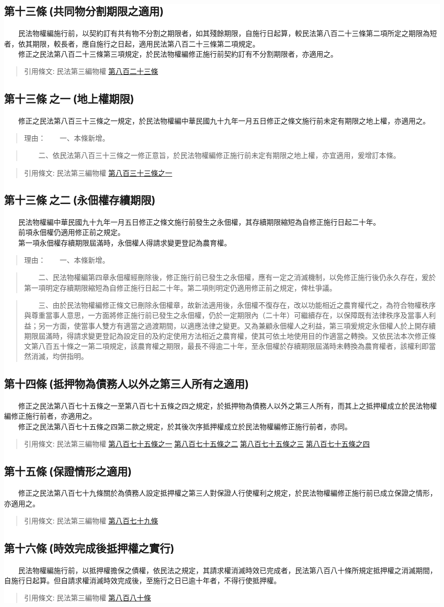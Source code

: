 

第十三條 (共同物分割期限之適用)
-------------------------------
　　民法物權編施行前，以契約訂有共有物不分割之期限者，如其殘餘期限，自施行日起算，較民法第八百二十三條第二項所定之期限為短者，依其期限，較長者，應自施行之日起，適用民法第八百二十三條第二項規定。  
　　修正之民法第八百二十三條第三項規定，於民法物權編修正施行前契約訂有不分割期限者，亦適用之。  
> 引用條文: 民法第三編物權 [第八百二十三條](../../法務/民法/民法第三編物權.md#第八百二十三條-共有物之分割與限制)



第十三條 之一 (地上權期限)
--------------------------
　　修正之民法第八百三十三條之一規定，於民法物權編中華民國九十九年一月五日修正之條文施行前未定有期限之地上權，亦適用之。  
> 理由：　　一、本條新增。

> 　　二、依民法第八百三十三條之一修正意旨，於民法物權編修正施行前未定有期限之地上權，亦宜適用，爰增訂本條。

> 引用條文: 民法第三編物權 [第八百三十三條之一](../../法務/民法/民法第三編物權.md#第八百三十三條之一)



第十三條 之二 (永佃權存續期限)
------------------------------
　　民法物權編中華民國九十九年一月五日修正之條文施行前發生之永佃權，其存續期限縮短為自修正施行日起二十年。  
　　前項永佃權仍適用修正前之規定。  
　　第一項永佃權存續期限屆滿時，永佃權人得請求變更登記為農育權。  
> 理由：　　一、本條新增。

> 　　二、民法物權編第四章永佃權經刪除後，修正施行前已發生之永佃權，應有一定之消滅機制，以免修正施行後仍永久存在，爰於第一項明定存續期限縮短為自修正施行日起二十年。第二項則明定仍適用修正前之規定，俾杜爭議。

> 　　三、由於民法物權編修正條文已刪除永佃權章，故新法適用後，永佃權不復存在，改以功能相近之農育權代之，為符合物權秩序與尊重當事人意思，一方面將修正施行前已發生之永佃權，仍於一定期限內（二十年）可繼續存在，以保障既有法律秩序及當事人利益；另一方面，使當事人雙方有適當之過渡期間，以適應法律之變更。又為兼顧永佃權人之利益，第三項爰規定永佃權人於上開存續期限屆滿時，得請求變更登記為設定目的及約定使用方法相近之農育權，使其可依土地使用目的作適當之轉換。又依民法本次修正條文第八百五十條之一第二項規定，該農育權之期限，最長不得逾二十年，至永佃權於存續期限屆滿時未轉換為農育權者，該權利即當然消滅，均併指明。



第十四條 (抵押物為債務人以外之第三人所有之適用)
-----------------------------------------------
　　修正之民法第八百七十五條之一至第八百七十五條之四之規定，於抵押物為債務人以外之第三人所有，而其上之抵押權成立於民法物權編修正施行前者，亦適用之。  
　　修正之民法第八百七十五條之四第二款之規定，於其後次序抵押權成立於民法物權編修正施行前者，亦同。  
> 引用條文: 民法第三編物權 [第八百七十五條之一](../../法務/民法/民法第三編物權.md#第八百七十五條之一) [第八百七十五條之二](../../法務/民法/民法第三編物權.md#第八百七十五條之二) [第八百七十五條之三](../../法務/民法/民法第三編物權.md#第八百七十五條之三) [第八百七十五條之四](../../法務/民法/民法第三編物權.md#第八百七十五條之四)



第十五條 (保證情形之適用)
-------------------------
　　修正之民法第八百七十九條關於為債務人設定抵押權之第三人對保證人行使權利之規定，於民法物權編修正施行前已成立保證之情形，亦適用之。  
> 引用條文: 民法第三編物權 [第八百七十九條](../../法務/民法/民法第三編物權.md#第八百七十九條-物上保證人之求償權)



第十六條 (時效完成後抵押權之實行)
---------------------------------
　　民法物權編施行前，以抵押權擔保之債權，依民法之規定，其請求權消滅時效已完成者，民法第八百八十條所規定抵押權之消滅期間，自施行日起算。但自請求權消滅時效完成後，至施行之日已逾十年者，不得行使抵押權。  
> 引用條文: 民法第三編物權 [第八百八十條](../../法務/民法/民法第三編物權.md#第八百八十條-時效完成後抵押權之實行)

